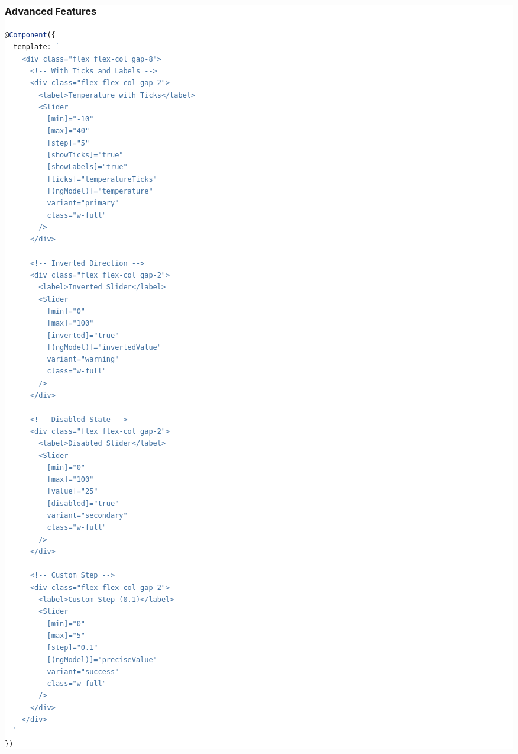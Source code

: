 ### Advanced Features

```typescript
@Component({
  template: `
    <div class="flex flex-col gap-8">
      <!-- With Ticks and Labels -->
      <div class="flex flex-col gap-2">
        <label>Temperature with Ticks</label>
        <Slider
          [min]="-10"
          [max]="40"
          [step]="5"
          [showTicks]="true"
          [showLabels]="true"
          [ticks]="temperatureTicks"
          [(ngModel)]="temperature"
          variant="primary"
          class="w-full"
        />
      </div>

      <!-- Inverted Direction -->
      <div class="flex flex-col gap-2">
        <label>Inverted Slider</label>
        <Slider
          [min]="0"
          [max]="100"
          [inverted]="true"
          [(ngModel)]="invertedValue"
          variant="warning"
          class="w-full"
        />
      </div>

      <!-- Disabled State -->
      <div class="flex flex-col gap-2">
        <label>Disabled Slider</label>
        <Slider
          [min]="0"
          [max]="100"
          [value]="25"
          [disabled]="true"
          variant="secondary"
          class="w-full"
        />
      </div>

      <!-- Custom Step -->
      <div class="flex flex-col gap-2">
        <label>Custom Step (0.1)</label>
        <Slider
          [min]="0"
          [max]="5"
          [step]="0.1"
          [(ngModel)]="preciseValue"
          variant="success"
          class="w-full"
        />
      </div>
    </div>
  `
})
```